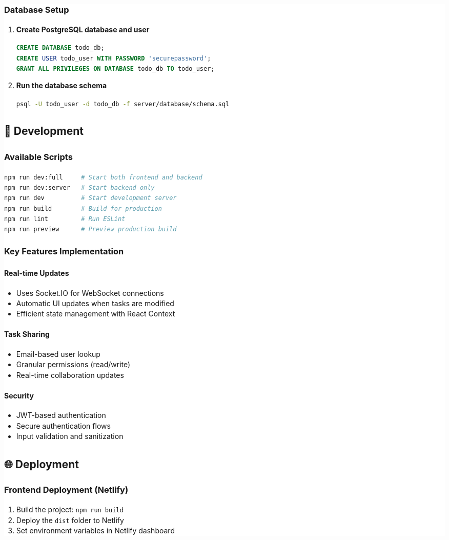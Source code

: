 ### Database Setup

1. **Create PostgreSQL database and user**
   ```sql
   CREATE DATABASE todo_db;
   CREATE USER todo_user WITH PASSWORD 'securepassword';
   GRANT ALL PRIVILEGES ON DATABASE todo_db TO todo_user;
   ```

2. **Run the database schema**
   ```bash
   psql -U todo_user -d todo_db -f server/database/schema.sql
   ```

## 🔧 Development

### Available Scripts

```bash
npm run dev:full     # Start both frontend and backend
npm run dev:server   # Start backend only
npm run dev          # Start development server
npm run build        # Build for production
npm run lint         # Run ESLint
npm run preview      # Preview production build
```

### Key Features Implementation

#### Real-time Updates
- Uses Socket.IO for WebSocket connections
- Automatic UI updates when tasks are modified
- Efficient state management with React Context

#### Task Sharing
- Email-based user lookup
- Granular permissions (read/write)
- Real-time collaboration updates

#### Security
- JWT-based authentication
- Secure authentication flows
- Input validation and sanitization

## 🌐 Deployment

### Frontend Deployment (Netlify)
1. Build the project: `npm run build`
2. Deploy the `dist` folder to Netlify
3. Set environment variables in Netlify dashboard
